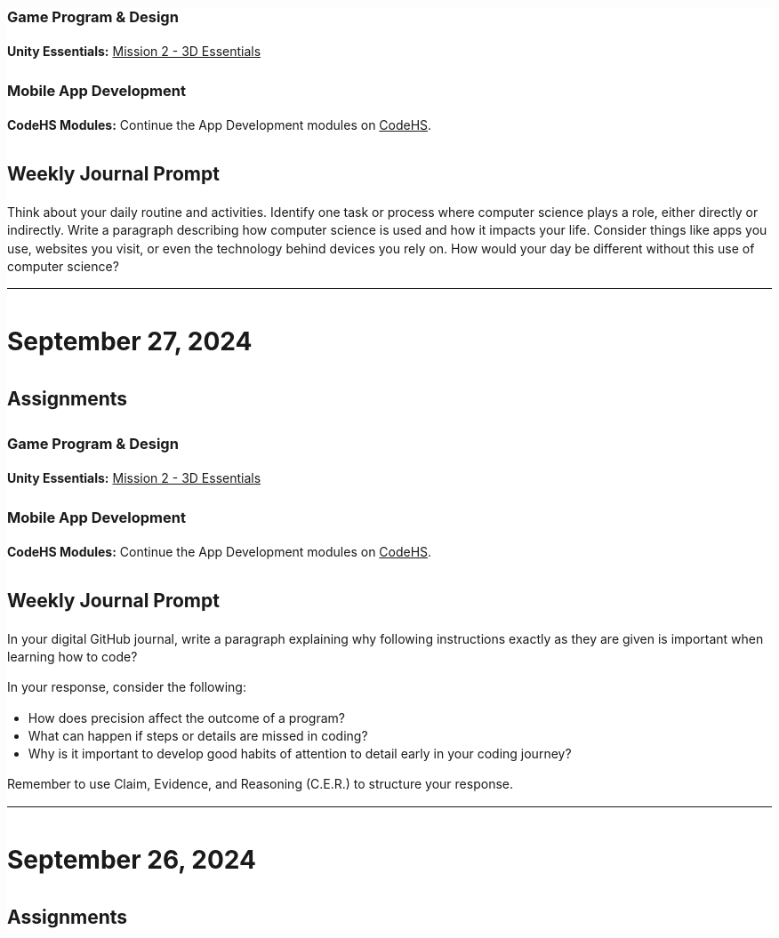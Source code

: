 ### Game Program & Design

**Unity Essentials:** [Mission 2 - 3D Essentials](https://learn.unity.com/mission/mission-2-3d-essentials?pathwayId=664b6225edbc2a01973f4f19)

### Mobile App Development

**CodeHS Modules:** Continue the App Development modules on [CodeHS](https://codehs.com/).

## Weekly Journal Prompt

Think about your daily routine and activities. Identify one task or process where computer science plays a role, either directly or indirectly. Write a paragraph describing how computer science is used and how it impacts your life. Consider things like apps you use, websites you visit, or even the technology behind devices you rely on. How would your day be different without this use of computer science?

----

# September 27, 2024

## Assignments

### Game Program & Design

**Unity Essentials:** [Mission 2 - 3D Essentials](https://learn.unity.com/mission/mission-2-3d-essentials?pathwayId=664b6225edbc2a01973f4f19)

### Mobile App Development

**CodeHS Modules:** Continue the App Development modules on [CodeHS](https://codehs.com/).

## Weekly Journal Prompt

In your digital GitHub journal, write a paragraph explaining why following instructions exactly as they are given is important when learning how to code?

In your response, consider the following:

- How does precision affect the outcome of a program?
- What can happen if steps or details are missed in coding?
- Why is it important to develop good habits of attention to detail early in your coding journey?

Remember to use Claim, Evidence, and Reasoning (C.E.R.) to structure your response.

----

# September 26, 2024

## Assignments
